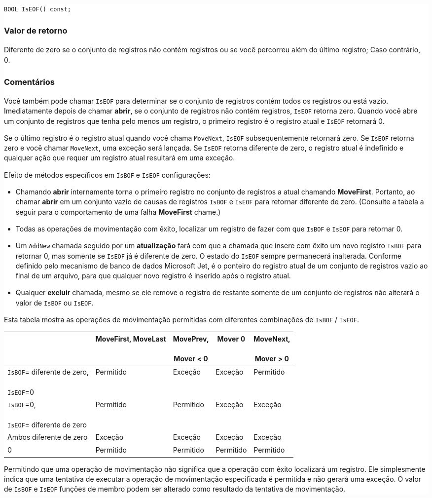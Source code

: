 ```  
BOOL IsEOF() const;  
```  
  
### <a name="return-value"></a>Valor de retorno  
 Diferente de zero se o conjunto de registros não contém registros ou se você percorreu além do último registro; Caso contrário, 0.  
  
### <a name="remarks"></a>Comentários  
 Você também pode chamar `IsEOF` para determinar se o conjunto de registros contém todos os registros ou está vazio. Imediatamente depois de chamar **abrir**, se o conjunto de registros não contém registros, `IsEOF` retorna zero. Quando você abre um conjunto de registros que tenha pelo menos um registro, o primeiro registro é o registro atual e `IsEOF` retornará 0.  
  
 Se o último registro é o registro atual quando você chama `MoveNext`, `IsEOF` subsequentemente retornará zero. Se `IsEOF` retorna zero e você chamar `MoveNext`, uma exceção será lançada. Se `IsEOF` retorna diferente de zero, o registro atual é indefinido e qualquer ação que requer um registro atual resultará em uma exceção.  
  
 Efeito de métodos específicos em `IsBOF` e `IsEOF` configurações:  
  
-   Chamando **abrir** internamente torna o primeiro registro no conjunto de registros a atual chamando **MoveFirst**. Portanto, ao chamar **abrir** em um conjunto vazio de causas de registros `IsBOF` e `IsEOF` para retornar diferente de zero. (Consulte a tabela a seguir para o comportamento de uma falha **MoveFirst** chame.)  
  
-   Todas as operações de movimentação com êxito, localizar um registro de fazer com que `IsBOF` e `IsEOF` para retornar 0.  
  
-   Um `AddNew` chamada seguido por um **atualização** fará com que a chamada que insere com êxito um novo registro `IsBOF` para retornar 0, mas somente se `IsEOF` já é diferente de zero. O estado do `IsEOF` sempre permanecerá inalterada. Conforme definido pelo mecanismo de banco de dados Microsoft Jet, é o ponteiro do registro atual de um conjunto de registros vazio ao final de um arquivo, para que qualquer novo registro é inserido após o registro atual.  
  
-   Qualquer **excluir** chamada, mesmo se ele remove o registro de restante somente de um conjunto de registros não alterará o valor de `IsBOF` ou `IsEOF`.  
  
 Esta tabela mostra as operações de movimentação permitidas com diferentes combinações de `IsBOF` /  `IsEOF`.  
  
||MoveFirst, MoveLast|MovePrev,<br /><br /> Mover < 0|Mover 0|MoveNext,<br /><br /> Mover > 0|  
|------|-------------------------|-----------------------------|------------|-----------------------------|  
|`IsBOF`= diferente de zero,<br /><br /> `IsEOF`=0|Permitido|Exceção|Exceção|Permitido|  
|`IsBOF`=0,<br /><br /> `IsEOF`= diferente de zero|Permitido|Permitido|Exceção|Exceção|  
|Ambos diferente de zero|Exceção|Exceção|Exceção|Exceção|  
|0|Permitido|Permitido|Permitido|Permitido|  
  
 Permitindo que uma operação de movimentação não significa que a operação com êxito localizará um registro. Ele simplesmente indica que uma tentativa de executar a operação de movimentação especificada é permitida e não gerará uma exceção. O valor de `IsBOF` e `IsEOF` funções de membro podem ser alterado como resultado da tentativa de movimentação.  
  